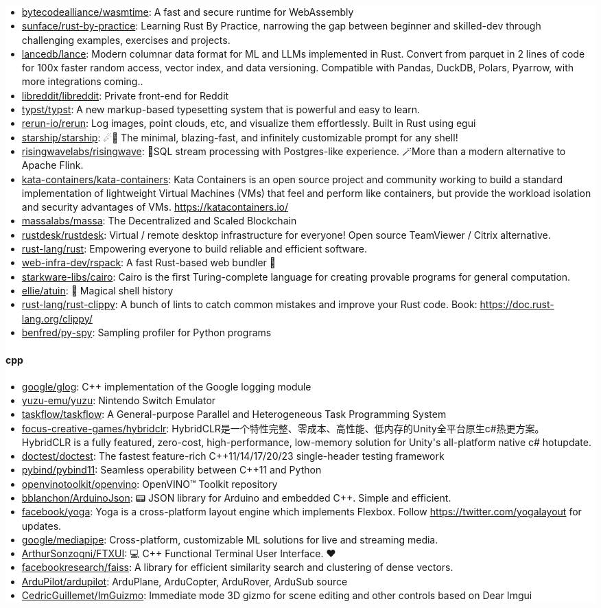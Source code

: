 * [bytecodealliance/wasmtime](https://github.com/bytecodealliance/wasmtime): A fast and secure runtime for WebAssembly
* [sunface/rust-by-practice](https://github.com/sunface/rust-by-practice): Learning Rust By Practice, narrowing the gap between beginner and skilled-dev through challenging examples, exercises and projects.
* [lancedb/lance](https://github.com/lancedb/lance): Modern columnar data format for ML and LLMs implemented in Rust. Convert from parquet in 2 lines of code for 100x faster random access, vector index, and data versioning. Compatible with Pandas, DuckDB, Polars, Pyarrow, with more integrations coming..
* [libreddit/libreddit](https://github.com/libreddit/libreddit): Private front-end for Reddit
* [typst/typst](https://github.com/typst/typst): A new markup-based typesetting system that is powerful and easy to learn.
* [rerun-io/rerun](https://github.com/rerun-io/rerun): Log images, point clouds, etc, and visualize them effortlessly. Built in Rust using egui
* [starship/starship](https://github.com/starship/starship): ☄🌌️ The minimal, blazing-fast, and infinitely customizable prompt for any shell!
* [risingwavelabs/risingwave](https://github.com/risingwavelabs/risingwave): 🚀SQL stream processing with Postgres-like experience. 🪄More than a modern alternative to Apache Flink.
* [kata-containers/kata-containers](https://github.com/kata-containers/kata-containers): Kata Containers is an open source project and community working to build a standard implementation of lightweight Virtual Machines (VMs) that feel and perform like containers, but provide the workload isolation and security advantages of VMs. https://katacontainers.io/
* [massalabs/massa](https://github.com/massalabs/massa): The Decentralized and Scaled Blockchain
* [rustdesk/rustdesk](https://github.com/rustdesk/rustdesk): Virtual / remote desktop infrastructure for everyone! Open source TeamViewer / Citrix alternative.
* [rust-lang/rust](https://github.com/rust-lang/rust): Empowering everyone to build reliable and efficient software.
* [web-infra-dev/rspack](https://github.com/web-infra-dev/rspack): A fast Rust-based web bundler 🦀️
* [starkware-libs/cairo](https://github.com/starkware-libs/cairo): Cairo is the first Turing-complete language for creating provable programs for general computation.
* [ellie/atuin](https://github.com/ellie/atuin): 🐢 Magical shell history
* [rust-lang/rust-clippy](https://github.com/rust-lang/rust-clippy): A bunch of lints to catch common mistakes and improve your Rust code. Book: https://doc.rust-lang.org/clippy/
* [benfred/py-spy](https://github.com/benfred/py-spy): Sampling profiler for Python programs

#### cpp
* [google/glog](https://github.com/google/glog): C++ implementation of the Google logging module
* [yuzu-emu/yuzu](https://github.com/yuzu-emu/yuzu): Nintendo Switch Emulator
* [taskflow/taskflow](https://github.com/taskflow/taskflow): A General-purpose Parallel and Heterogeneous Task Programming System
* [focus-creative-games/hybridclr](https://github.com/focus-creative-games/hybridclr): HybridCLR是一个特性完整、零成本、高性能、低内存的Unity全平台原生c#热更方案。 HybridCLR is a fully featured, zero-cost, high-performance, low-memory solution for Unity's all-platform native c# hotupdate.
* [doctest/doctest](https://github.com/doctest/doctest): The fastest feature-rich C++11/14/17/20/23 single-header testing framework
* [pybind/pybind11](https://github.com/pybind/pybind11): Seamless operability between C++11 and Python
* [openvinotoolkit/openvino](https://github.com/openvinotoolkit/openvino): OpenVINO™ Toolkit repository
* [bblanchon/ArduinoJson](https://github.com/bblanchon/ArduinoJson): 📟 JSON library for Arduino and embedded C++. Simple and efficient.
* [facebook/yoga](https://github.com/facebook/yoga): Yoga is a cross-platform layout engine which implements Flexbox. Follow https://twitter.com/yogalayout for updates.
* [google/mediapipe](https://github.com/google/mediapipe): Cross-platform, customizable ML solutions for live and streaming media.
* [ArthurSonzogni/FTXUI](https://github.com/ArthurSonzogni/FTXUI): 💻 C++ Functional Terminal User Interface. ❤️
* [facebookresearch/faiss](https://github.com/facebookresearch/faiss): A library for efficient similarity search and clustering of dense vectors.
* [ArduPilot/ardupilot](https://github.com/ArduPilot/ardupilot): ArduPlane, ArduCopter, ArduRover, ArduSub source
* [CedricGuillemet/ImGuizmo](https://github.com/CedricGuillemet/ImGuizmo): Immediate mode 3D gizmo for scene editing and other controls based on Dear Imgui